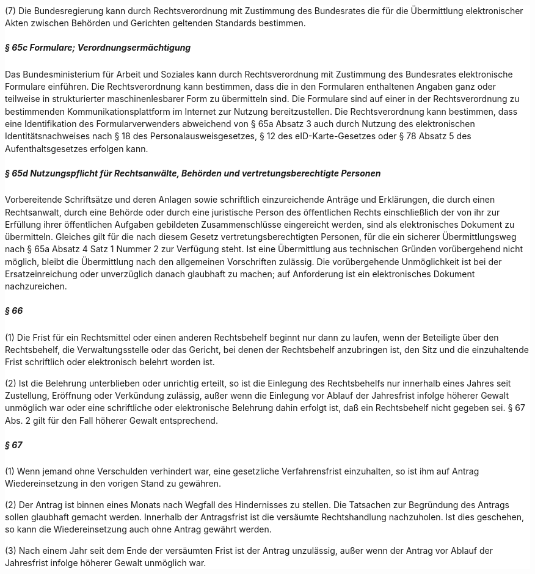 (7) Die Bundesregierung kann durch Rechtsverordnung mit Zustimmung des Bundesrates die für die Übermittlung elektronischer Akten zwischen Behörden und Gerichten geltenden Standards bestimmen.


##### § 65c Formulare; Verordnungsermächtigung

Das Bundesministerium für Arbeit und Soziales kann durch Rechtsverordnung mit Zustimmung des Bundesrates elektronische Formulare einführen. Die Rechtsverordnung kann bestimmen, dass die in den Formularen enthaltenen Angaben ganz oder teilweise in strukturierter maschinenlesbarer Form zu übermitteln sind. Die Formulare sind auf einer in der Rechtsverordnung zu bestimmenden Kommunikationsplattform im Internet zur Nutzung bereitzustellen. Die Rechtsverordnung kann bestimmen, dass eine Identifikation des Formularverwenders abweichend von § 65a Absatz 3 auch durch Nutzung des elektronischen Identitätsnachweises nach § 18 des Personalausweisgesetzes, § 12 des eID-Karte-Gesetzes oder § 78 Absatz 5 des Aufenthaltsgesetzes erfolgen kann.


##### § 65d Nutzungspflicht für Rechtsanwälte, Behörden und vertretungsberechtigte Personen

Vorbereitende Schriftsätze und deren Anlagen sowie schriftlich einzureichende Anträge und Erklärungen, die durch einen Rechtsanwalt, durch eine Behörde oder durch eine juristische Person des öffentlichen Rechts einschließlich der von ihr zur Erfüllung ihrer öffentlichen Aufgaben gebildeten Zusammenschlüsse eingereicht werden, sind als elektronisches Dokument zu übermitteln. Gleiches gilt für die nach diesem Gesetz vertretungsberechtigten Personen, für die ein sicherer Übermittlungsweg nach § 65a Absatz 4 Satz 1 Nummer 2 zur Verfügung steht. Ist eine Übermittlung aus technischen Gründen vorübergehend nicht möglich, bleibt die Übermittlung nach den allgemeinen Vorschriften zulässig. Die vorübergehende Unmöglichkeit ist bei der Ersatzeinreichung oder unverzüglich danach glaubhaft zu machen; auf Anforderung ist ein elektronisches Dokument nachzureichen.


##### § 66

(1) Die Frist für ein Rechtsmittel oder einen anderen Rechtsbehelf beginnt nur dann zu laufen, wenn der Beteiligte über den Rechtsbehelf, die Verwaltungsstelle oder das Gericht, bei denen der Rechtsbehelf anzubringen ist, den Sitz und die einzuhaltende Frist schriftlich oder elektronisch belehrt worden ist.

(2) Ist die Belehrung unterblieben oder unrichtig erteilt, so ist die Einlegung des Rechtsbehelfs nur innerhalb eines Jahres seit Zustellung, Eröffnung oder Verkündung zulässig, außer wenn die Einlegung vor Ablauf der Jahresfrist infolge höherer Gewalt unmöglich war oder eine schriftliche oder elektronische Belehrung dahin erfolgt ist, daß ein Rechtsbehelf nicht gegeben sei. § 67 Abs. 2 gilt für den Fall höherer Gewalt entsprechend.


##### § 67

(1) Wenn jemand ohne Verschulden verhindert war, eine gesetzliche Verfahrensfrist einzuhalten, so ist ihm auf Antrag Wiedereinsetzung in den vorigen Stand zu gewähren.

(2) Der Antrag ist binnen eines Monats nach Wegfall des Hindernisses zu stellen. Die Tatsachen zur Begründung des Antrags sollen glaubhaft gemacht werden. Innerhalb der Antragsfrist ist die versäumte Rechtshandlung nachzuholen. Ist dies geschehen, so kann die Wiedereinsetzung auch ohne Antrag gewährt werden.

(3) Nach einem Jahr seit dem Ende der versäumten Frist ist der Antrag unzulässig, außer wenn der Antrag vor Ablauf der Jahresfrist infolge höherer Gewalt unmöglich war.
